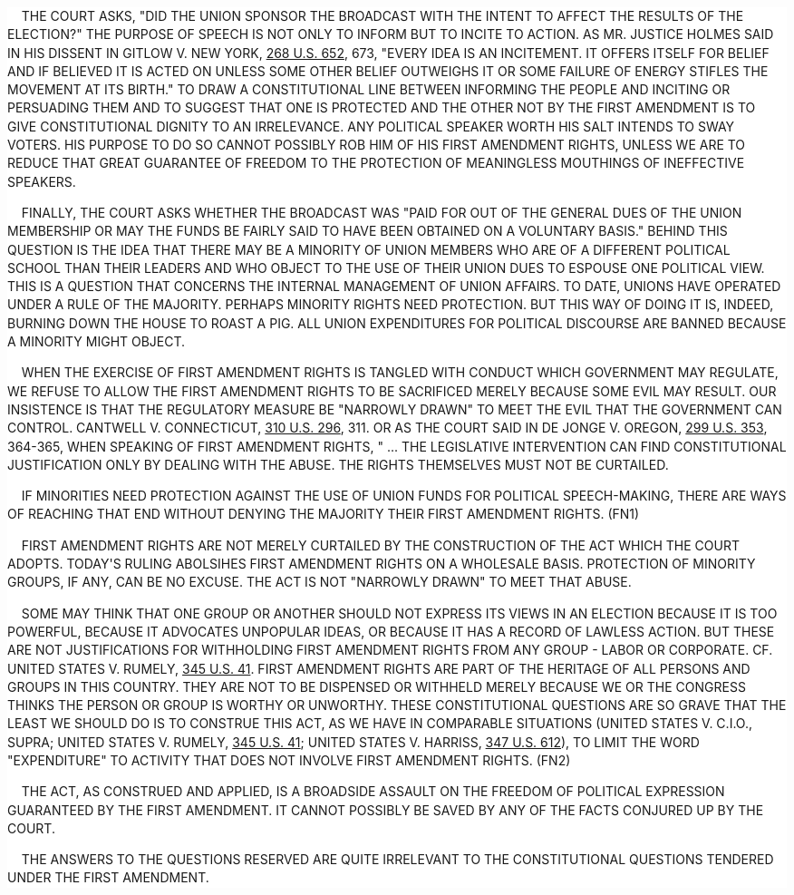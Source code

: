     THE COURT ASKS, "DID THE UNION SPONSOR THE BROADCAST WITH THE INTENT TO AFFECT THE RESULTS OF THE ELECTION?"  THE PURPOSE OF SPEECH IS NOT ONLY TO INFORM BUT TO INCITE TO ACTION.  AS MR. JUSTICE HOLMES SAID IN HIS DISSENT IN GITLOW V. NEW YORK, [268 U.S. 652][/us/courts/scotus/usReporter/268/652], 673, "EVERY IDEA IS AN INCITEMENT.  IT OFFERS ITSELF FOR BELIEF AND IF BELIEVED IT IS ACTED ON UNLESS SOME OTHER BELIEF OUTWEIGHS IT OR SOME FAILURE OF ENERGY STIFLES THE MOVEMENT AT ITS BIRTH."  TO DRAW A CONSTITUTIONAL LINE BETWEEN INFORMING THE PEOPLE AND INCITING OR PERSUADING THEM AND TO SUGGEST THAT ONE IS PROTECTED AND THE OTHER NOT BY THE FIRST AMENDMENT IS TO GIVE CONSTITUTIONAL DIGNITY TO AN IRRELEVANCE.  ANY POLITICAL SPEAKER WORTH HIS SALT INTENDS TO SWAY VOTERS.  HIS PURPOSE TO DO SO CANNOT POSSIBLY ROB HIM OF HIS FIRST AMENDMENT RIGHTS, UNLESS WE ARE TO REDUCE THAT GREAT GUARANTEE OF FREEDOM TO THE PROTECTION OF MEANINGLESS MOUTHINGS OF INEFFECTIVE SPEAKERS.

    FINALLY, THE COURT ASKS WHETHER THE BROADCAST WAS "PAID FOR OUT OF THE GENERAL DUES OF THE UNION MEMBERSHIP OR MAY THE FUNDS BE FAIRLY SAID TO HAVE BEEN OBTAINED ON A VOLUNTARY BASIS."  BEHIND THIS QUESTION IS THE IDEA THAT THERE MAY BE A MINORITY OF UNION MEMBERS WHO ARE OF A DIFFERENT POLITICAL SCHOOL THAN THEIR LEADERS AND WHO OBJECT TO THE USE OF THEIR UNION DUES TO ESPOUSE ONE POLITICAL VIEW.  THIS IS A QUESTION THAT CONCERNS THE INTERNAL MANAGEMENT OF UNION AFFAIRS.  TO DATE, UNIONS HAVE OPERATED UNDER A RULE OF THE MAJORITY.  PERHAPS MINORITY RIGHTS NEED PROTECTION.  BUT THIS WAY OF DOING IT IS, INDEED, BURNING DOWN THE HOUSE TO ROAST A PIG.  ALL UNION EXPENDITURES FOR POLITICAL DISCOURSE ARE BANNED BECAUSE A MINORITY MIGHT OBJECT.

    WHEN THE EXERCISE OF FIRST AMENDMENT RIGHTS IS TANGLED WITH CONDUCT WHICH GOVERNMENT MAY REGULATE, WE REFUSE TO ALLOW THE FIRST AMENDMENT RIGHTS TO BE SACRIFICED MERELY BECAUSE SOME EVIL MAY RESULT.  OUR INSISTENCE IS THAT THE REGULATORY MEASURE BE "NARROWLY DRAWN" TO MEET THE EVIL THAT THE GOVERNMENT CAN CONTROL.  CANTWELL V. CONNECTICUT, [310 U.S. 296][/us/courts/scotus/usReporter/310/296], 311.  OR AS THE COURT SAID IN DE JONGE V. OREGON, [299 U.S. 353][/us/courts/scotus/usReporter/299/353], 364-365, WHEN SPEAKING OF FIRST AMENDMENT RIGHTS, "  ...  THE LEGISLATIVE INTERVENTION CAN FIND CONSTITUTIONAL JUSTIFICATION ONLY BY DEALING WITH THE ABUSE.  THE RIGHTS THEMSELVES MUST NOT BE CURTAILED.

    IF MINORITIES NEED PROTECTION AGAINST THE USE OF UNION FUNDS FOR POLITICAL SPEECH-MAKING, THERE ARE WAYS OF REACHING THAT END WITHOUT DENYING THE MAJORITY THEIR FIRST AMENDMENT RIGHTS.  (FN1)

    FIRST AMENDMENT RIGHTS ARE NOT MERELY CURTAILED BY THE CONSTRUCTION OF THE ACT WHICH THE COURT ADOPTS.  TODAY'S RULING ABOLSIHES FIRST AMENDMENT RIGHTS ON A WHOLESALE BASIS.  PROTECTION OF MINORITY GROUPS, IF ANY, CAN BE NO EXCUSE.  THE ACT IS NOT "NARROWLY DRAWN" TO MEET THAT ABUSE.

    SOME MAY THINK THAT ONE GROUP OR ANOTHER SHOULD NOT EXPRESS ITS VIEWS IN AN ELECTION BECAUSE IT IS TOO POWERFUL, BECAUSE IT ADVOCATES UNPOPULAR IDEAS, OR BECAUSE IT HAS A RECORD OF LAWLESS ACTION.  BUT THESE ARE NOT JUSTIFICATIONS FOR WITHHOLDING FIRST AMENDMENT RIGHTS FROM ANY GROUP - LABOR OR CORPORATE.  CF. UNITED STATES V. RUMELY, [345 U.S. 41][/us/courts/scotus/usReporter/345/41].  FIRST AMENDMENT RIGHTS ARE PART OF THE HERITAGE OF ALL PERSONS AND GROUPS IN THIS COUNTRY.  THEY ARE NOT TO BE DISPENSED OR WITHHELD MERELY BECAUSE WE OR THE CONGRESS THINKS THE PERSON OR GROUP IS WORTHY OR UNWORTHY.    THESE CONSTITUTIONAL QUESTIONS ARE SO GRAVE THAT THE LEAST WE SHOULD DO IS TO CONSTRUE THIS ACT, AS WE HAVE IN COMPARABLE SITUATIONS (UNITED STATES V. C.I.O., SUPRA; UNITED STATES V. RUMELY, [345 U.S. 41][/us/courts/scotus/usReporter/345/41]; UNITED STATES V. HARRISS, [347 U.S. 612][/us/courts/scotus/usReporter/347/612]), TO LIMIT THE WORD "EXPENDITURE" TO ACTIVITY THAT DOES NOT INVOLVE FIRST AMENDMENT RIGHTS.  (FN2)

    THE ACT, AS CONSTRUED AND APPLIED, IS A BROADSIDE ASSAULT ON THE FREEDOM OF POLITICAL EXPRESSION GUARANTEED BY THE FIRST AMENDMENT.  IT CANNOT POSSIBLY BE SAVED BY ANY OF THE FACTS CONJURED UP BY THE COURT.

    THE ANSWERS TO THE QUESTIONS RESERVED ARE QUITE IRRELEVANT TO THE CONSTITUTIONAL QUESTIONS TENDERED UNDER THE FIRST AMENDMENT.


[/us/courts/scotus/usReporter/352/567]: https://publicdocs.github.io/go/links?ns=uslm-x&ref=%2Fus%2Fcourts%2Fscotus%2FusReporter%2F352%2F567
[/us/usc/t18/s610]: https://publicdocs.github.io/go/links?ns=uslm&ref=%2Fus%2Fusc%2Ft18%2Fs610
[/us/courts/scotus/usReporter/335/106]: https://publicdocs.github.io/go/links?ns=uslm-x&ref=%2Fus%2Fcourts%2Fscotus%2FusReporter%2F335%2F106
[/us/usc/t18/s610]: https://publicdocs.github.io/go/links?ns=uslm&ref=%2Fus%2Fusc%2Ft18%2Fs610
[/us/courts/scotus/usReporter/351/904]: https://publicdocs.github.io/go/links?ns=uslm-x&ref=%2Fus%2Fcourts%2Fscotus%2FusReporter%2F351%2F904
[/us/usc/t18/s3731]: https://publicdocs.github.io/go/links?ns=uslm&ref=%2Fus%2Fusc%2Ft18%2Fs3731
[/us/usc/t18/s610]: https://publicdocs.github.io/go/links?ns=uslm&ref=%2Fus%2Fusc%2Ft18%2Fs610
[/us/stat/61/136]: https://publicdocs.github.io/go/links?ns=uslm&ref=%2Fus%2Fstat%2F61%2F136
[/us/stat/34/864]: https://publicdocs.github.io/go/links?ns=uslm&ref=%2Fus%2Fstat%2F34%2F864
[/us/stat/36/822]: https://publicdocs.github.io/go/links?ns=uslm&ref=%2Fus%2Fstat%2F36%2F822
[/us/stat/37/25]: https://publicdocs.github.io/go/links?ns=uslm&ref=%2Fus%2Fstat%2F37%2F25
[/us/stat/40/1013]: https://publicdocs.github.io/go/links?ns=uslm&ref=%2Fus%2Fstat%2F40%2F1013
[/us/courts/scotus/usReporter/256/232]: https://publicdocs.github.io/go/links?ns=uslm-x&ref=%2Fus%2Fcourts%2Fscotus%2FusReporter%2F256%2F232
[/us/stat/43/1070]: https://publicdocs.github.io/go/links?ns=uslm&ref=%2Fus%2Fstat%2F43%2F1070
[/us/stat/53/1147]: https://publicdocs.github.io/go/links?ns=uslm&ref=%2Fus%2Fstat%2F53%2F1147
[/us/stat/54/767]: https://publicdocs.github.io/go/links?ns=uslm&ref=%2Fus%2Fstat%2F54%2F767
[/us/stat/57/163]: https://publicdocs.github.io/go/links?ns=uslm&ref=%2Fus%2Fstat%2F57%2F163
[/us/courts/scotus/usReporter/308/188]: https://publicdocs.github.io/go/links?ns=uslm-x&ref=%2Fus%2Fcourts%2Fscotus%2FusReporter%2F308%2F188
[/us/courts/scotus/usReporter/335/106]: https://publicdocs.github.io/go/links?ns=uslm-x&ref=%2Fus%2Fcourts%2Fscotus%2FusReporter%2F335%2F106
[/us/courts/scotus/usReporter/187/197]: https://publicdocs.github.io/go/links?ns=uslm-x&ref=%2Fus%2Fcourts%2Fscotus%2FusReporter%2F187%2F197
[/us/usc/t18/s610]: https://publicdocs.github.io/go/links?ns=uslm&ref=%2Fus%2Fusc%2Ft18%2Fs610
[/us/courts/scotus/usReporter/196/283]: https://publicdocs.github.io/go/links?ns=uslm-x&ref=%2Fus%2Fcourts%2Fscotus%2FusReporter%2F196%2F283
[/us/courts/scotus/usReporter/332/1]: https://publicdocs.github.io/go/links?ns=uslm-x&ref=%2Fus%2Fcourts%2Fscotus%2FusReporter%2F332%2F1
[/us/usc/t18/s610]: https://publicdocs.github.io/go/links?ns=uslm&ref=%2Fus%2Fusc%2Ft18%2Fs610
[/us/courts/scotus/usReporter/297/288]: https://publicdocs.github.io/go/links?ns=uslm-x&ref=%2Fus%2Fcourts%2Fscotus%2FusReporter%2F297%2F288
[/us/courts/scotus/usReporter/335/106]: https://publicdocs.github.io/go/links?ns=uslm-x&ref=%2Fus%2Fcourts%2Fscotus%2FusReporter%2F335%2F106
[/us/courts/scotus/usReporter/268/652]: https://publicdocs.github.io/go/links?ns=uslm-x&ref=%2Fus%2Fcourts%2Fscotus%2FusReporter%2F268%2F652
[/us/courts/scotus/usReporter/310/296]: https://publicdocs.github.io/go/links?ns=uslm-x&ref=%2Fus%2Fcourts%2Fscotus%2FusReporter%2F310%2F296
[/us/courts/scotus/usReporter/299/353]: https://publicdocs.github.io/go/links?ns=uslm-x&ref=%2Fus%2Fcourts%2Fscotus%2FusReporter%2F299%2F353
[/us/courts/scotus/usReporter/345/41]: https://publicdocs.github.io/go/links?ns=uslm-x&ref=%2Fus%2Fcourts%2Fscotus%2FusReporter%2F345%2F41
[/us/courts/scotus/usReporter/345/41]: https://publicdocs.github.io/go/links?ns=uslm-x&ref=%2Fus%2Fcourts%2Fscotus%2FusReporter%2F345%2F41
[/us/courts/scotus/usReporter/347/612]: https://publicdocs.github.io/go/links?ns=uslm-x&ref=%2Fus%2Fcourts%2Fscotus%2FusReporter%2F347%2F612